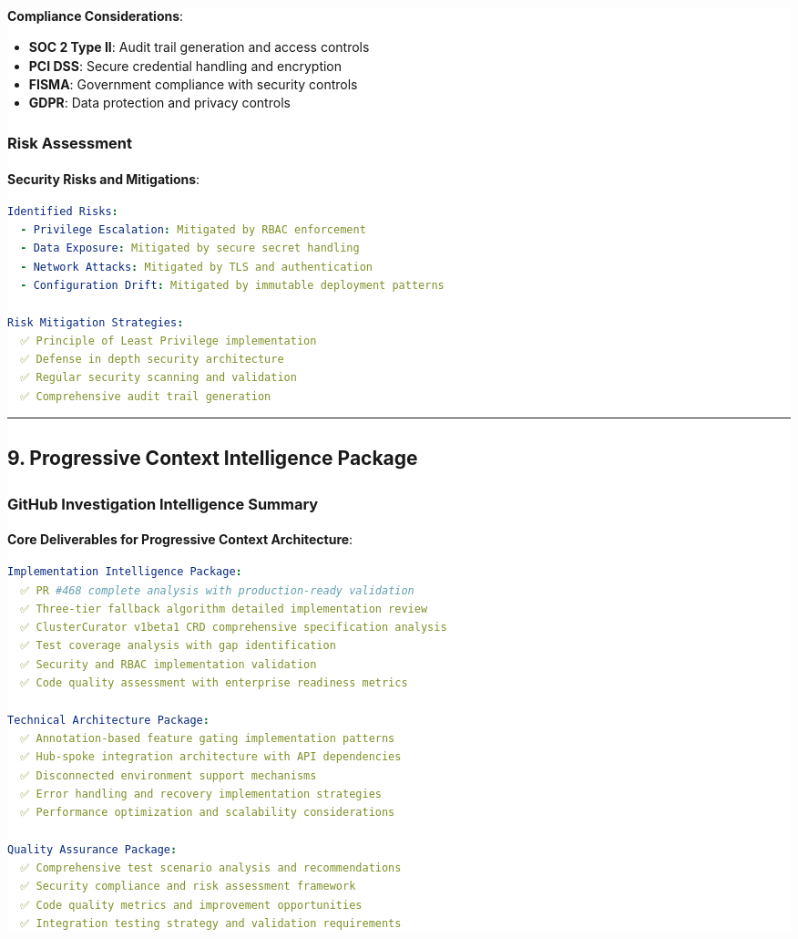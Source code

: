 **Compliance Considerations**:
- **SOC 2 Type II**: Audit trail generation and access controls
- **PCI DSS**: Secure credential handling and encryption
- **FISMA**: Government compliance with security controls
- **GDPR**: Data protection and privacy controls

### **Risk Assessment**

**Security Risks and Mitigations**:
```yaml
Identified Risks:
  - Privilege Escalation: Mitigated by RBAC enforcement
  - Data Exposure: Mitigated by secure secret handling
  - Network Attacks: Mitigated by TLS and authentication
  - Configuration Drift: Mitigated by immutable deployment patterns
  
Risk Mitigation Strategies:
  ✅ Principle of Least Privilege implementation
  ✅ Defense in depth security architecture
  ✅ Regular security scanning and validation
  ✅ Comprehensive audit trail generation
```

---

## 9. Progressive Context Intelligence Package

### **GitHub Investigation Intelligence Summary**

**Core Deliverables for Progressive Context Architecture**:
```yaml
Implementation Intelligence Package:
  ✅ PR #468 complete analysis with production-ready validation
  ✅ Three-tier fallback algorithm detailed implementation review
  ✅ ClusterCurator v1beta1 CRD comprehensive specification analysis
  ✅ Test coverage analysis with gap identification
  ✅ Security and RBAC implementation validation
  ✅ Code quality assessment with enterprise readiness metrics
  
Technical Architecture Package:
  ✅ Annotation-based feature gating implementation patterns
  ✅ Hub-spoke integration architecture with API dependencies
  ✅ Disconnected environment support mechanisms
  ✅ Error handling and recovery implementation strategies
  ✅ Performance optimization and scalability considerations
  
Quality Assurance Package:
  ✅ Comprehensive test scenario analysis and recommendations
  ✅ Security compliance and risk assessment framework
  ✅ Code quality metrics and improvement opportunities
  ✅ Integration testing strategy and validation requirements
```
